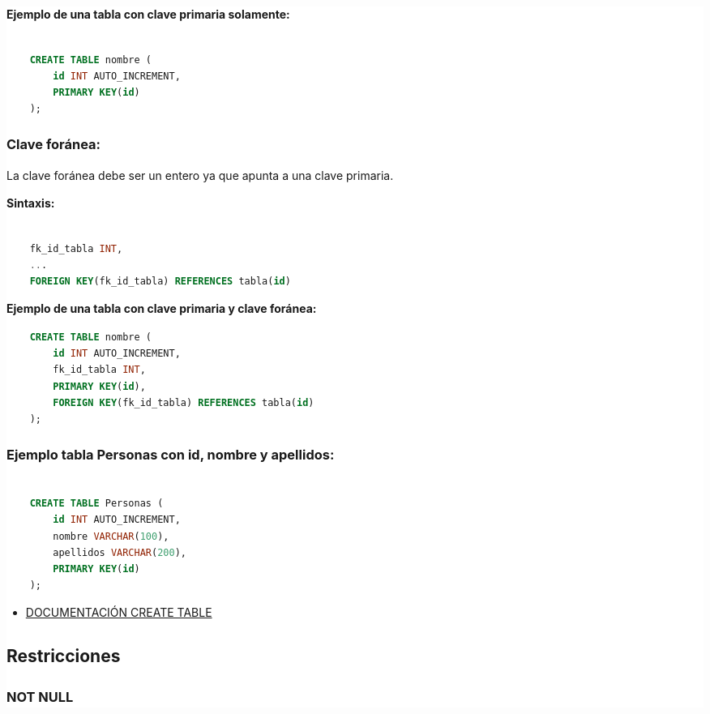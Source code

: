 **Ejemplo de una tabla con clave primaria solamente:**

```sql

    CREATE TABLE nombre (
        id INT AUTO_INCREMENT,
        PRIMARY KEY(id)
    );

```

### Clave foránea:

La clave foránea debe ser un entero ya que apunta a una clave primaria.

**Sintaxis:**
```sql

    fk_id_tabla INT,
    ...
    FOREIGN KEY(fk_id_tabla) REFERENCES tabla(id)

```
**Ejemplo de una tabla con clave primaria y clave foránea:**

```sql
    CREATE TABLE nombre (
        id INT AUTO_INCREMENT,
        fk_id_tabla INT,
        PRIMARY KEY(id),
        FOREIGN KEY(fk_id_tabla) REFERENCES tabla(id)
    );

```

### Ejemplo tabla Personas con id, nombre y apellidos: 

```sql

    CREATE TABLE Personas (
        id INT AUTO_INCREMENT,
        nombre VARCHAR(100),
        apellidos VARCHAR(200),
        PRIMARY KEY(id)
    );

```
- [DOCUMENTACIÓN CREATE TABLE](https://dev.mysql.com/doc/refman/8.0/en/create-table-generated-columns.html)

## Restricciones

### NOT NULL
